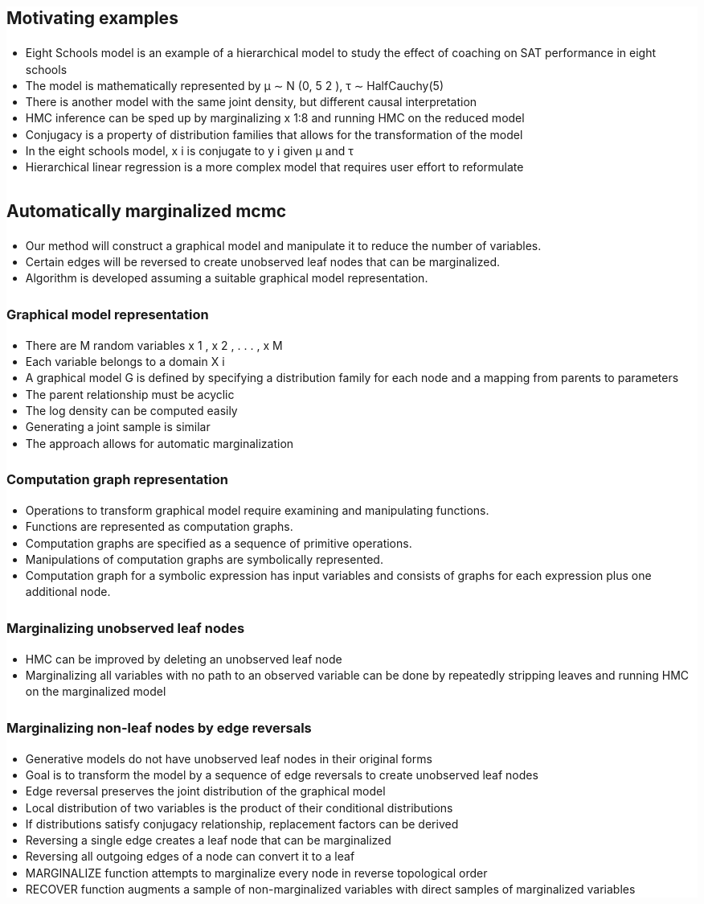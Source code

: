 ## Motivating examples
- Eight Schools model is an example of a hierarchical model to study the effect of coaching on SAT performance in eight schools
- The model is mathematically represented by µ ∼ N (0, 5 2 ), τ ∼ HalfCauchy(5)
- There is another model with the same joint density, but different causal interpretation
- HMC inference can be sped up by marginalizing x 1:8 and running HMC on the reduced model
- Conjugacy is a property of distribution families that allows for the transformation of the model
- In the eight schools model, x i is conjugate to y i given µ and τ
- Hierarchical linear regression is a more complex model that requires user effort to reformulate

## Automatically marginalized mcmc
- Our method will construct a graphical model and manipulate it to reduce the number of variables.
- Certain edges will be reversed to create unobserved leaf nodes that can be marginalized.
- Algorithm is developed assuming a suitable graphical model representation.

### Graphical model representation
- There are M random variables x 1 , x 2 , . . . , x M
- Each variable belongs to a domain X i
- A graphical model G is defined by specifying a distribution family for each node and a mapping from parents to parameters
- The parent relationship must be acyclic
- The log density can be computed easily
- Generating a joint sample is similar
- The approach allows for automatic marginalization

### Computation graph representation
- Operations to transform graphical model require examining and manipulating functions.
- Functions are represented as computation graphs.
- Computation graphs are specified as a sequence of primitive operations.
- Manipulations of computation graphs are symbolically represented.
- Computation graph for a symbolic expression has input variables and consists of graphs for each expression plus one additional node.

### Marginalizing unobserved leaf nodes
- HMC can be improved by deleting an unobserved leaf node
- Marginalizing all variables with no path to an observed variable can be done by repeatedly stripping leaves and running HMC on the marginalized model

### Marginalizing non-leaf nodes by edge reversals
- Generative models do not have unobserved leaf nodes in their original forms
- Goal is to transform the model by a sequence of edge reversals to create unobserved leaf nodes
- Edge reversal preserves the joint distribution of the graphical model
- Local distribution of two variables is the product of their conditional distributions
- If distributions satisfy conjugacy relationship, replacement factors can be derived
- Reversing a single edge creates a leaf node that can be marginalized
- Reversing all outgoing edges of a node can convert it to a leaf
- MARGINALIZE function attempts to marginalize every node in reverse topological order
- RECOVER function augments a sample of non-marginalized variables with direct samples of marginalized variables
